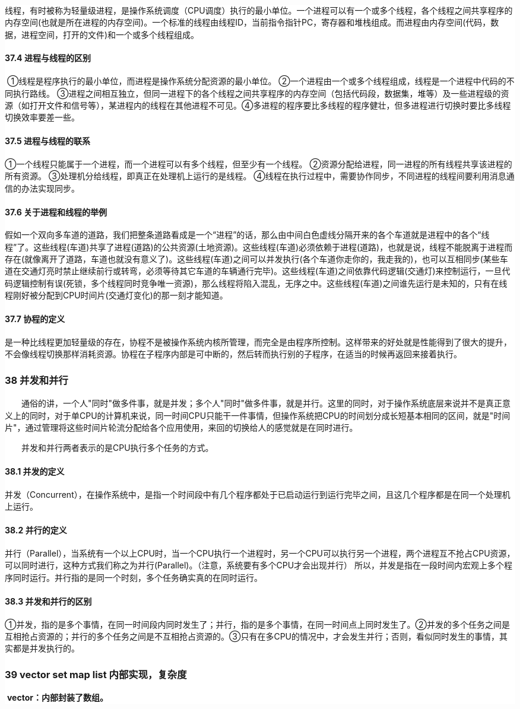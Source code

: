 ​	线程，有时被称为轻量级进程，是操作系统调度（CPU调度）执行的最小单位。一个进程可以有一个或多个线程，各个线程之间共享程序的内存空间(也就是所在进程的内存空间)。一个标准的线程由线程ID，当前指令指针PC，寄存器和堆栈组成。而进程由内存空间(代码，数据，进程空间，打开的文件)和一个或多个线程组成。

#### 37.4 进程与线程的区别

​	①线程是程序执行的最小单位，而进程是操作系统分配资源的最小单位。
​	②一个进程由一个或多个线程组成，线程是一个进程中代码的不同执行路线。
​	③进程之间相互独立，但同一进程下的各个线程之间共享程序的内存空间（包括代码段，数据集，堆等）及一些进程级的资源（如打开文件和信号等），某进程内的线程在其他进程不可见。
​	④多进程的程序要比多线程的程序健壮，但多进程进行切换时要比多线程切换效率要差一些。

#### 37.5 进程与线程的联系

​	①一个线程只能属于一个进程，而一个进程可以有多个线程，但至少有一个线程。
​	②资源分配给进程，同一进程的所有线程共享该进程的所有资源。
​	③处理机分给线程，即真正在处理机上运行的是线程。
​	④线程在执行过程中，需要协作同步，不同进程的线程间要利用消息通信的办法实现同步。

#### 37.6 关于进程和线程的举例

​	假如一个双向多车道的道路，我们把整条道路看成是一个“进程”的话，那么由中间白色虚线分隔开来的各个车道就是进程中的各个“线程”了。这些线程(车道)共享了进程(道路)的公共资源(土地资源)。这些线程(车道)必须依赖于进程(道路)，也就是说，线程不能脱离于进程而存在(就像离开了道路，车道也就没有意义了)。这些线程(车道)之间可以并发执行(各个车道你走你的，我走我的)，也可以互相同步(某些车道在交通灯亮时禁止继续前行或转弯，必须等待其它车道的车辆通行完毕)。这些线程(车道)之间依靠代码逻辑(交通灯)来控制运行，一旦代码逻辑控制有误(死锁，多个线程同时竞争唯一资源)，那么线程将陷入混乱，无序之中。这些线程(车道)之间谁先运行是未知的，只有在线程刚好被分配到CPU时间片(交通灯变化)的那一刻才能知道。

#### 37.7 协程的定义

​	是一种比线程更加轻量级的存在，协程不是被操作系统内核所管理，而完全是由程序所控制。这样带来的好处就是性能得到了很大的提升，不会像线程切换那样消耗资源。协程在子程序内部是可中断的，然后转而执行别的子程序，在适当的时候再返回来接着执行。

### 38 并发和并行
  通俗的讲，一个人"同时"做多件事，就是并发；多个人"同时"做多件事，就是并行。这里的同时，对于操作系统底层来说并不是真正意义上的同时，对于单CPU的计算机来说，同一时间CPU只能干一件事情，但操作系统把CPU的时间划分成长短基本相同的区间，就是"时间片"，通过管理将这些时间片轮流分配给各个应用使用，来回的切换给人的感觉就是在同时进行。

  并发和并行两者表示的是CPU执行多个任务的方式。

#### 38.1 并发的定义

​	并发（Concurrent），在操作系统中，是指一个时间段中有几个程序都处于已启动运行到运行完毕之间，且这几个程序都是在同一个处理机上运行。

#### 38.2 并行的定义

​	并行（Parallel），当系统有一个以上CPU时，当一个CPU执行一个进程时，另一个CPU可以执行另一个进程，两个进程互不抢占CPU资源，可以同时进行，这种方式我们称之为并行(Parallel)。（注意，系统要有多个CPU才会出现并行）
所以，并发是指在一段时间内宏观上多个程序同时运行。并行指的是同一个时刻，多个任务确实真的在同时运行。

#### 38.3 并发和并行的区别

​	①并发，指的是多个事情，在同一时间段内同时发生了；并行，指的是多个事情，在同一时间点上同时发生了。
​	②并发的多个任务之间是互相抢占资源的；并行的多个任务之间是不互相抢占资源的。
​	③只有在多CPU的情况中，才会发生并行；否则，看似同时发生的事情，其实都是并发执行的。

### 39 vector set map list 内部实现，复杂度

​		**vector：内部封装了数组。**
